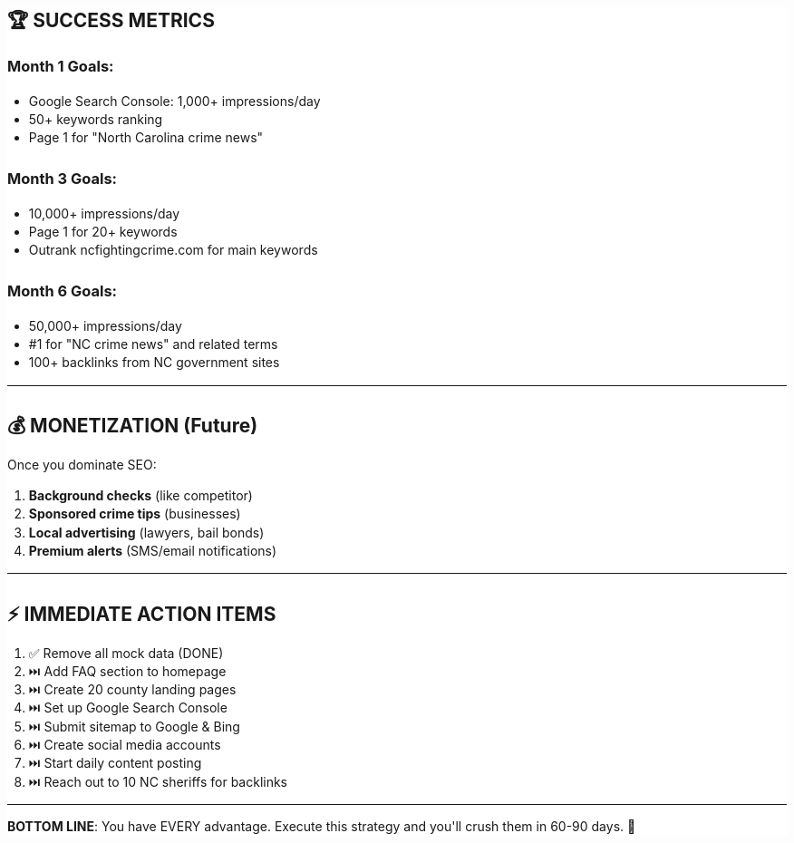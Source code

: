 
## 🏆 SUCCESS METRICS

### Month 1 Goals:
- Google Search Console: 1,000+ impressions/day
- 50+ keywords ranking
- Page 1 for "North Carolina crime news"

### Month 3 Goals:
- 10,000+ impressions/day
- Page 1 for 20+ keywords
- Outrank ncfightingcrime.com for main keywords

### Month 6 Goals:
- 50,000+ impressions/day
- #1 for "NC crime news" and related terms
- 100+ backlinks from NC government sites

---

## 💰 MONETIZATION (Future)

Once you dominate SEO:
1. **Background checks** (like competitor)
2. **Sponsored crime tips** (businesses)
3. **Local advertising** (lawyers, bail bonds)
4. **Premium alerts** (SMS/email notifications)

---

## ⚡ IMMEDIATE ACTION ITEMS

1. ✅ Remove all mock data (DONE)
2. ⏭️ Add FAQ section to homepage
3. ⏭️ Create 20 county landing pages
4. ⏭️ Set up Google Search Console
5. ⏭️ Submit sitemap to Google & Bing
6. ⏭️ Create social media accounts
7. ⏭️ Start daily content posting
8. ⏭️ Reach out to 10 NC sheriffs for backlinks

---

**BOTTOM LINE**: You have EVERY advantage. Execute this strategy and you'll crush them in 60-90 days. 🚀
